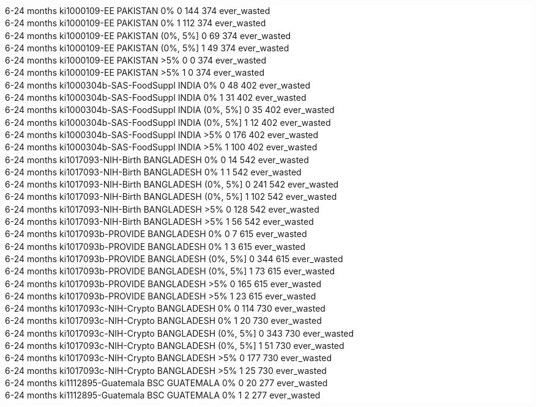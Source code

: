 6-24 months                   ki1000109-EE               PAKISTAN                       0%                     0      144    374  ever_wasted      
6-24 months                   ki1000109-EE               PAKISTAN                       0%                     1      112    374  ever_wasted      
6-24 months                   ki1000109-EE               PAKISTAN                       (0%, 5%]               0       69    374  ever_wasted      
6-24 months                   ki1000109-EE               PAKISTAN                       (0%, 5%]               1       49    374  ever_wasted      
6-24 months                   ki1000109-EE               PAKISTAN                       >5%                    0        0    374  ever_wasted      
6-24 months                   ki1000109-EE               PAKISTAN                       >5%                    1        0    374  ever_wasted      
6-24 months                   ki1000304b-SAS-FoodSuppl   INDIA                          0%                     0       48    402  ever_wasted      
6-24 months                   ki1000304b-SAS-FoodSuppl   INDIA                          0%                     1       31    402  ever_wasted      
6-24 months                   ki1000304b-SAS-FoodSuppl   INDIA                          (0%, 5%]               0       35    402  ever_wasted      
6-24 months                   ki1000304b-SAS-FoodSuppl   INDIA                          (0%, 5%]               1       12    402  ever_wasted      
6-24 months                   ki1000304b-SAS-FoodSuppl   INDIA                          >5%                    0      176    402  ever_wasted      
6-24 months                   ki1000304b-SAS-FoodSuppl   INDIA                          >5%                    1      100    402  ever_wasted      
6-24 months                   ki1017093-NIH-Birth        BANGLADESH                     0%                     0       14    542  ever_wasted      
6-24 months                   ki1017093-NIH-Birth        BANGLADESH                     0%                     1        1    542  ever_wasted      
6-24 months                   ki1017093-NIH-Birth        BANGLADESH                     (0%, 5%]               0      241    542  ever_wasted      
6-24 months                   ki1017093-NIH-Birth        BANGLADESH                     (0%, 5%]               1      102    542  ever_wasted      
6-24 months                   ki1017093-NIH-Birth        BANGLADESH                     >5%                    0      128    542  ever_wasted      
6-24 months                   ki1017093-NIH-Birth        BANGLADESH                     >5%                    1       56    542  ever_wasted      
6-24 months                   ki1017093b-PROVIDE         BANGLADESH                     0%                     0        7    615  ever_wasted      
6-24 months                   ki1017093b-PROVIDE         BANGLADESH                     0%                     1        3    615  ever_wasted      
6-24 months                   ki1017093b-PROVIDE         BANGLADESH                     (0%, 5%]               0      344    615  ever_wasted      
6-24 months                   ki1017093b-PROVIDE         BANGLADESH                     (0%, 5%]               1       73    615  ever_wasted      
6-24 months                   ki1017093b-PROVIDE         BANGLADESH                     >5%                    0      165    615  ever_wasted      
6-24 months                   ki1017093b-PROVIDE         BANGLADESH                     >5%                    1       23    615  ever_wasted      
6-24 months                   ki1017093c-NIH-Crypto      BANGLADESH                     0%                     0      114    730  ever_wasted      
6-24 months                   ki1017093c-NIH-Crypto      BANGLADESH                     0%                     1       20    730  ever_wasted      
6-24 months                   ki1017093c-NIH-Crypto      BANGLADESH                     (0%, 5%]               0      343    730  ever_wasted      
6-24 months                   ki1017093c-NIH-Crypto      BANGLADESH                     (0%, 5%]               1       51    730  ever_wasted      
6-24 months                   ki1017093c-NIH-Crypto      BANGLADESH                     >5%                    0      177    730  ever_wasted      
6-24 months                   ki1017093c-NIH-Crypto      BANGLADESH                     >5%                    1       25    730  ever_wasted      
6-24 months                   ki1112895-Guatemala BSC    GUATEMALA                      0%                     0       20    277  ever_wasted      
6-24 months                   ki1112895-Guatemala BSC    GUATEMALA                      0%                     1        2    277  ever_wasted      